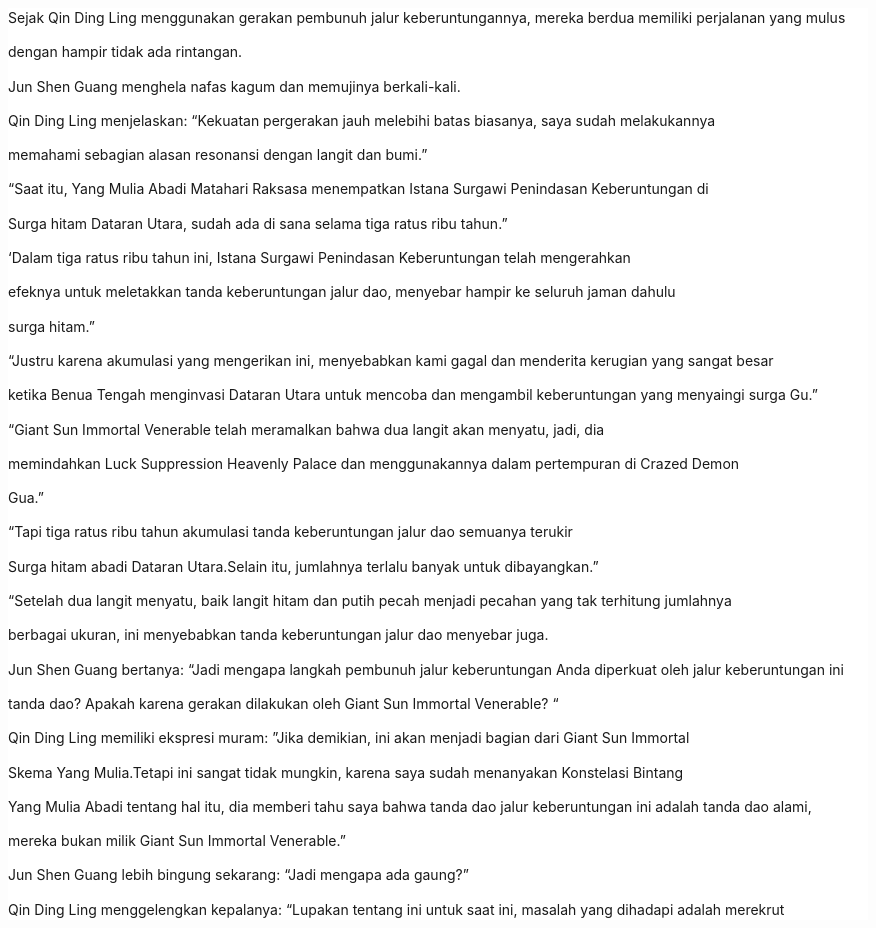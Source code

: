 Sejak Qin Ding Ling menggunakan gerakan pembunuh jalur keberuntungannya, mereka berdua memiliki perjalanan yang mulus

dengan hampir tidak ada rintangan.

Jun Shen Guang menghela nafas kagum dan memujinya berkali-kali.

Qin Ding Ling menjelaskan: “Kekuatan pergerakan jauh melebihi batas biasanya, saya sudah melakukannya

memahami sebagian alasan resonansi dengan langit dan bumi.”

“Saat itu, Yang Mulia Abadi Matahari Raksasa menempatkan Istana Surgawi Penindasan Keberuntungan di

Surga hitam Dataran Utara, sudah ada di sana selama tiga ratus ribu tahun.”

‘Dalam tiga ratus ribu tahun ini, Istana Surgawi Penindasan Keberuntungan telah mengerahkan

efeknya untuk meletakkan tanda keberuntungan jalur dao, menyebar hampir ke seluruh jaman dahulu

surga hitam.”

“Justru karena akumulasi yang mengerikan ini, menyebabkan kami gagal dan menderita kerugian yang sangat besar

ketika Benua Tengah menginvasi Dataran Utara untuk mencoba dan mengambil keberuntungan yang menyaingi surga Gu.”

“Giant Sun Immortal Venerable telah meramalkan bahwa dua langit akan menyatu, jadi, dia

memindahkan Luck Suppression Heavenly Palace dan menggunakannya dalam pertempuran di Crazed Demon

Gua.”

“Tapi tiga ratus ribu tahun akumulasi tanda keberuntungan jalur dao semuanya terukir

Surga hitam abadi Dataran Utara.Selain itu, jumlahnya terlalu banyak untuk dibayangkan.”

“Setelah dua langit menyatu, baik langit hitam dan putih pecah menjadi pecahan yang tak terhitung jumlahnya

berbagai ukuran, ini menyebabkan tanda keberuntungan jalur dao menyebar juga.

Jun Shen Guang bertanya: “Jadi mengapa langkah pembunuh jalur keberuntungan Anda diperkuat oleh jalur keberuntungan ini

tanda dao? Apakah karena gerakan dilakukan oleh Giant Sun Immortal Venerable? “

Qin Ding Ling memiliki ekspresi muram: ”Jika demikian, ini akan menjadi bagian dari Giant Sun Immortal

Skema Yang Mulia.Tetapi ini sangat tidak mungkin, karena saya sudah menanyakan Konstelasi Bintang

Yang Mulia Abadi tentang hal itu, dia memberi tahu saya bahwa tanda dao jalur keberuntungan ini adalah tanda dao alami,

mereka bukan milik Giant Sun Immortal Venerable.”

Jun Shen Guang lebih bingung sekarang: “Jadi mengapa ada gaung?”

Qin Ding Ling menggelengkan kepalanya: “Lupakan tentang ini untuk saat ini, masalah yang dihadapi adalah merekrut
